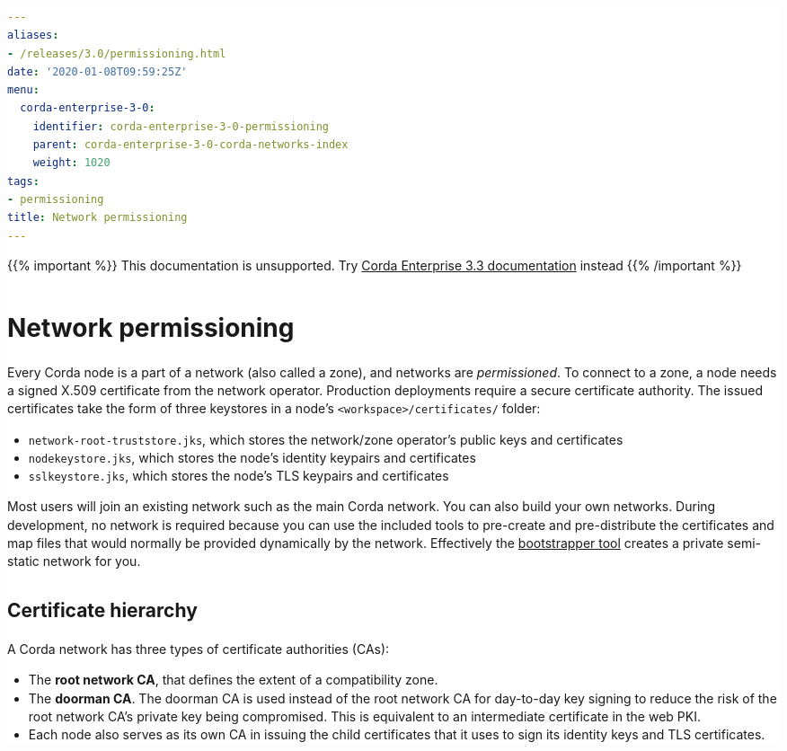 ```yaml
---
aliases:
- /releases/3.0/permissioning.html
date: '2020-01-08T09:59:25Z'
menu:
  corda-enterprise-3-0:
    identifier: corda-enterprise-3-0-permissioning
    parent: corda-enterprise-3-0-corda-networks-index
    weight: 1020
tags:
- permissioning
title: Network permissioning
---
```

{{% important %}}
This documentation is unsupported.
Try [Corda Enterprise 3.3 documentation](/docs/corda-enterprise/3.3/_index.md) instead
{{% /important %}}




# Network permissioning


Every Corda node is a part of a network (also called a zone), and networks are *permissioned*. To connect to a
zone, a node needs a signed X.509 certificate from the network operator. Production deployments require a secure certificate authority.
The issued certificates take the form of three keystores in a node’s `<workspace>/certificates/` folder:


* `network-root-truststore.jks`, which stores the network/zone operator’s public keys and certificates
* `nodekeystore.jks`, which stores the node’s identity keypairs and certificates
* `sslkeystore.jks`, which stores the node’s TLS keypairs and certificates

Most users will join an existing network such as the main Corda network. You can also build your
own networks. During development, no network is required because you can use the included tools to pre-create
and pre-distribute the certificates and map files that would normally be provided dynamically by the network. Effectively
the [bootstrapper tool](network-bootstrapper.md) creates a private semi-static network for you.


## Certificate hierarchy

A Corda network has three types of certificate authorities (CAs):


* The **root network CA**, that defines the extent of a compatibility zone.
* The **doorman CA**. The doorman CA is used instead of the root network CA for day-to-day key signing to reduce the
risk of the root network CA’s private key being compromised. This is equivalent to an intermediate certificate
in the web PKI.
* Each node also serves as its own CA in issuing the child certificates that it uses to sign its identity keys and TLS
certificates.
